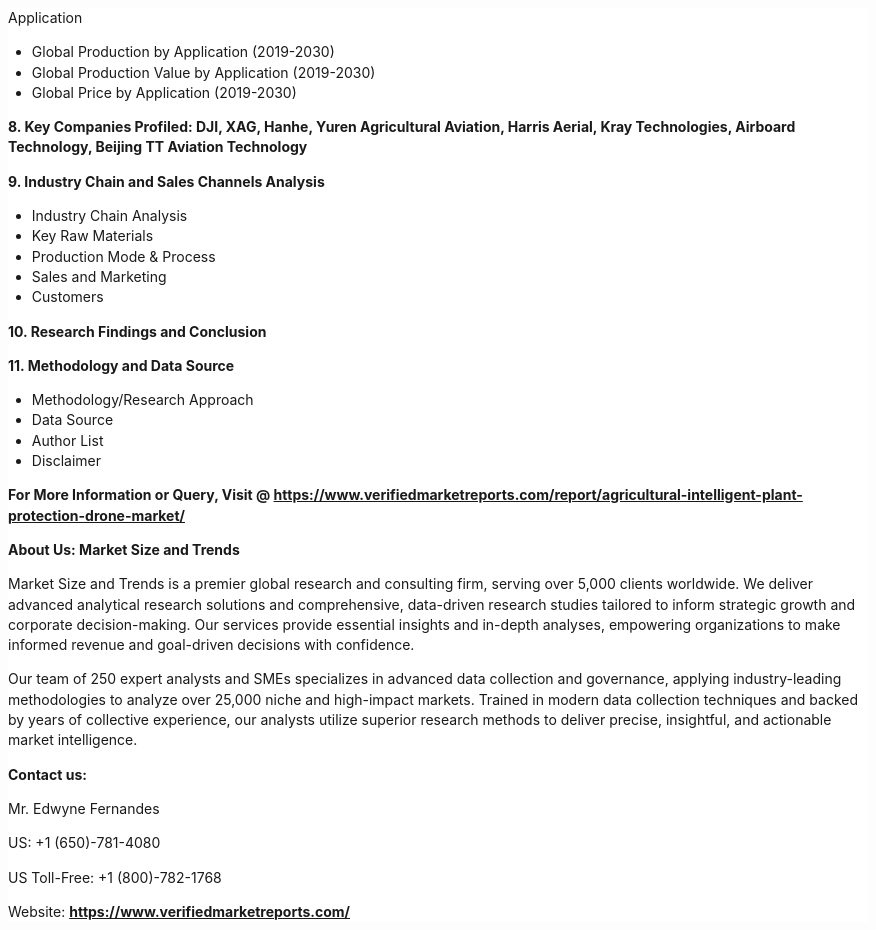Application</strong></p><ul><li>Global Production by Application (2019-2030)</li><li>Global Production Value by Application (2019-2030)</li><li>Global Price by Application (2019-2030)</li></ul><p><strong>8. Key Companies Profiled: DJI, XAG, Hanhe, Yuren Agricultural Aviation, Harris Aerial, Kray Technologies, Airboard Technology, Beijing TT Aviation Technology</strong></p><p><strong>9. Industry Chain and Sales Channels Analysis</strong></p><ul><li>Industry Chain Analysis</li><li>Key Raw Materials</li><li>Production Mode &amp; Process</li><li>Sales and Marketing</li><li>Customers</li></ul><p><strong>10. Research Findings and Conclusion</strong></p><p><strong>11. Methodology and Data Source</strong></p><ul><li>Methodology/Research Approach</li><li>Data Source</li><li>Author List</li><li>Disclaimer</li></ul></p><p><strong>For More Information or Query, Visit @ <a href="https://www.verifiedmarketreports.com/report/agricultural-intelligent-plant-protection-drone-market/">https://www.verifiedmarketreports.com/report/agricultural-intelligent-plant-protection-drone-market/</a></strong></p><p><strong>About Us: Market Size and Trends</strong></p><p>Market Size and Trends is a premier global research and consulting firm, serving over 5,000 clients worldwide. We deliver advanced analytical research solutions and comprehensive, data-driven research studies tailored to inform strategic growth and corporate decision-making. Our services provide essential insights and in-depth analyses, empowering organizations to make informed revenue and goal-driven decisions with confidence.</p><p>Our team of 250 expert analysts and SMEs specializes in advanced data collection and governance, applying industry-leading methodologies to analyze over 25,000 niche and high-impact markets. Trained in modern data collection techniques and backed by years of collective experience, our analysts utilize superior research methods to deliver precise, insightful, and actionable market intelligence.</p><p><strong>Contact us:</strong></p><p>Mr. Edwyne Fernandes</p><p>US: +1 (650)-781-4080</p><p>US Toll-Free: +1 (800)-782-1768</p><p>Website: <strong><a href="https://www.verifiedmarketreports.com/">https://www.verifiedmarketreports.com/</a></strong></p>
